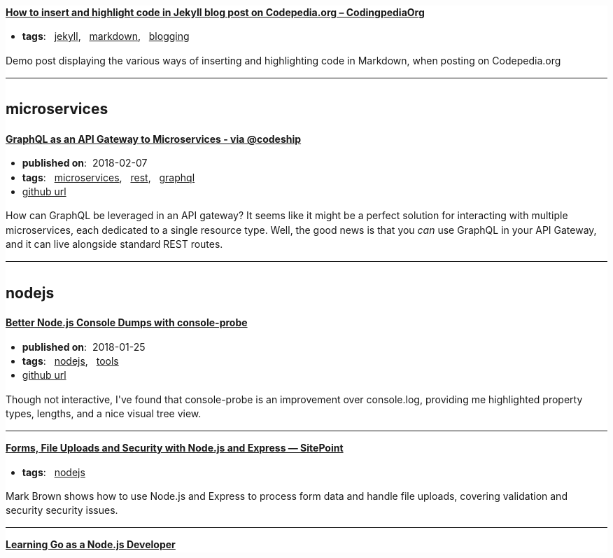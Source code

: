**[How to insert and highlight code in Jekyll blog post on Codepedia.org – CodingpediaOrg](http://www.codepedia.org/ama/how-to-insert-and-highlight-code-in-jekyll-blog-post-on-codingpedia-org)**

  * **tags**: &nbsp; [jekyll](https://www.codingmarks.org/search?q=[jekyll]), &nbsp; [markdown](https://www.codingmarks.org/search?q=[markdown]), &nbsp; [blogging](https://www.codingmarks.org/search?q=[blogging])

Demo post displaying the various ways of inserting and highlighting code in Markdown, when posting on Codepedia.org

<hr>


## microservices 

**[GraphQL as an API Gateway to Microservices - via @codeship](https://blog.codeship.com/graphql-as-an-api-gateway-to-micro-services/)**

  * <i class="fa fa-calendar"></i> **published on**: &nbsp;2018-02-07
  * **tags**: &nbsp; [microservices](https://www.codingmarks.org/search?q=[microservices]), &nbsp; [rest](https://www.codingmarks.org/search?q=[rest]), &nbsp; [graphql](https://www.codingmarks.org/search?q=[graphql])
  * <i class="fa fa-github fa-lg"></i> [github url](https://github.com/fireproofsocks/graphql-example)

How can GraphQL be leveraged in an API gateway? It seems like it might be a perfect solution for interacting with multiple microservices, each dedicated to a single resource type. Well, the good news is that you *can* use GraphQL in your API Gateway, and it can live alongside standard REST routes.

<hr>


## nodejs 

**[Better Node.js Console Dumps with console-probe](https://davidwalsh.name/console-probe)**

  * <i class="fa fa-calendar"></i> **published on**: &nbsp;2018-01-25
  * **tags**: &nbsp; [nodejs](https://www.codingmarks.org/search?q=[nodejs]), &nbsp; [tools](https://www.codingmarks.org/search?q=[tools])
  * <i class="fa fa-github fa-lg"></i> [github url](https://github.com/grantcarthew/node-console-probe)

Though not interactive, I've found that console-probe is an improvement over console.log, providing me highlighted property types, lengths, and a nice visual tree view.

<hr>

**[Forms, File Uploads and Security with Node.js and Express — SitePoint](https://www.sitepoint.com/forms-file-uploads-security-node-express/)**

  * **tags**: &nbsp; [nodejs](https://www.codingmarks.org/search?q=[nodejs])

Mark Brown shows how to use Node.js and Express to process form data and handle file uploads, covering validation and security security issues.

<hr>

**[Learning Go as a Node.js Developer](https://nemethgergely.com/learning-go-as-a-nodejs-developer/)**
